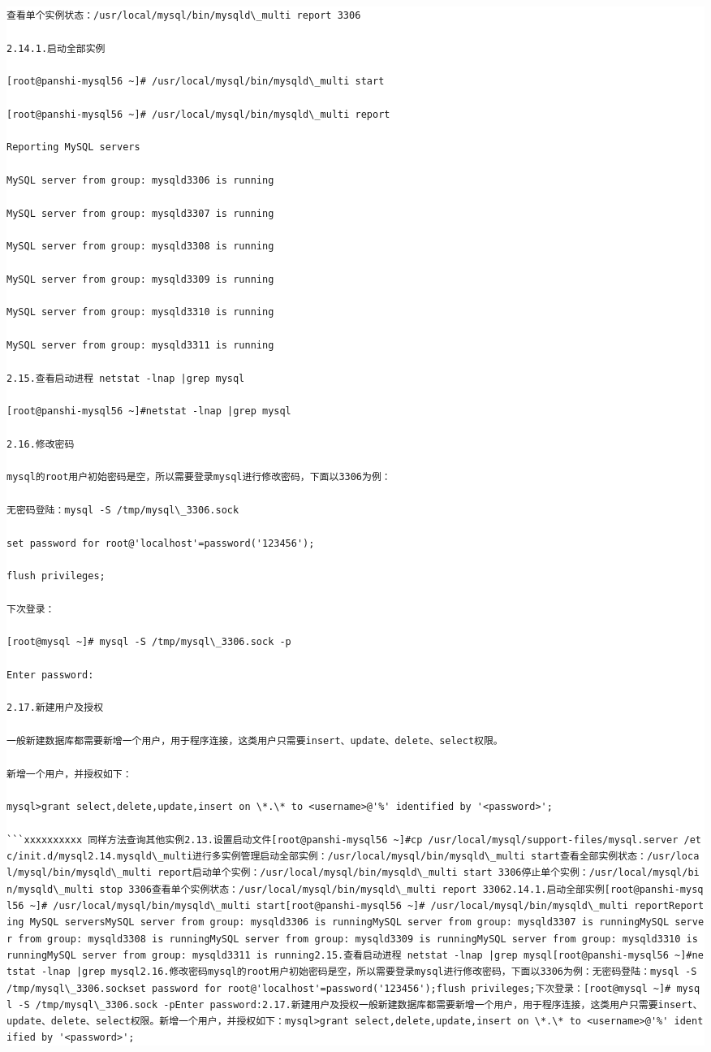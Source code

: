 ````
查看单个实例状态：/usr/local/mysql/bin/mysqld\_multi report 3306

2.14.1.启动全部实例

[root@panshi-mysql56 ~]# /usr/local/mysql/bin/mysqld\_multi start

[root@panshi-mysql56 ~]# /usr/local/mysql/bin/mysqld\_multi report

Reporting MySQL servers

MySQL server from group: mysqld3306 is running

MySQL server from group: mysqld3307 is running

MySQL server from group: mysqld3308 is running

MySQL server from group: mysqld3309 is running

MySQL server from group: mysqld3310 is running

MySQL server from group: mysqld3311 is running

2.15.查看启动进程 netstat -lnap |grep mysql

[root@panshi-mysql56 ~]#netstat -lnap |grep mysql

2.16.修改密码

mysql的root用户初始密码是空，所以需要登录mysql进行修改密码，下面以3306为例：

无密码登陆：mysql -S /tmp/mysql\_3306.sock

set password for root@'localhost'=password('123456');

flush privileges;

下次登录：

[root@mysql ~]# mysql -S /tmp/mysql\_3306.sock -p

Enter password:

2.17.新建用户及授权

一般新建数据库都需要新增一个用户，用于程序连接，这类用户只需要insert、update、delete、select权限。

新增一个用户，并授权如下：

mysql>grant select,delete,update,insert on \*.\* to <username>@'%' identified by '<password>';

```xxxxxxxxxx 同样方法查询其他实例2.13.设置启动文件[root@panshi-mysql56 ~]#cp /usr/local/mysql/support-files/mysql.server /etc/init.d/mysql2.14.mysqld\_multi进行多实例管理启动全部实例：/usr/local/mysql/bin/mysqld\_multi start查看全部实例状态：/usr/local/mysql/bin/mysqld\_multi report启动单个实例：/usr/local/mysql/bin/mysqld\_multi start 3306停止单个实例：/usr/local/mysql/bin/mysqld\_multi stop 3306查看单个实例状态：/usr/local/mysql/bin/mysqld\_multi report 33062.14.1.启动全部实例[root@panshi-mysql56 ~]# /usr/local/mysql/bin/mysqld\_multi start[root@panshi-mysql56 ~]# /usr/local/mysql/bin/mysqld\_multi reportReporting MySQL serversMySQL server from group: mysqld3306 is runningMySQL server from group: mysqld3307 is runningMySQL server from group: mysqld3308 is runningMySQL server from group: mysqld3309 is runningMySQL server from group: mysqld3310 is runningMySQL server from group: mysqld3311 is running2.15.查看启动进程 netstat -lnap |grep mysql[root@panshi-mysql56 ~]#netstat -lnap |grep mysql2.16.修改密码mysql的root用户初始密码是空，所以需要登录mysql进行修改密码，下面以3306为例：无密码登陆：mysql -S /tmp/mysql\_3306.sockset password for root@'localhost'=password('123456');flush privileges;下次登录：[root@mysql ~]# mysql -S /tmp/mysql\_3306.sock -pEnter password:2.17.新建用户及授权一般新建数据库都需要新增一个用户，用于程序连接，这类用户只需要insert、update、delete、select权限。新增一个用户，并授权如下：mysql>grant select,delete,update,insert on \*.\* to <username>@'%' identified by '<password>';
````